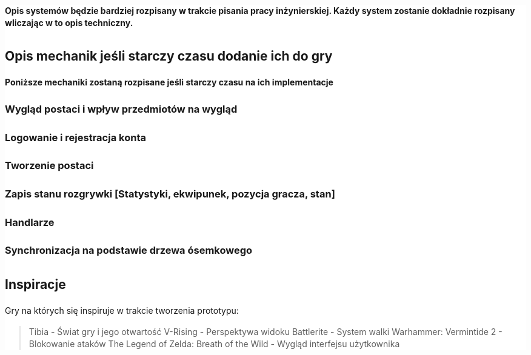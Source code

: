 **Opis systemów będzie bardziej rozpisany w trakcie pisania pracy inżynierskiej. Każdy system zostanie dokładnie rozpisany wliczając w to opis techniczny.**

## Opis mechanik jeśli starczy czasu dodanie ich do gry
**Poniższe mechaniki zostaną rozpisane jeśli starczy czasu na ich implementacje**

### Wygląd postaci i wpływ przedmiotów na wygląd
### Logowanie i rejestracja konta
### Tworzenie postaci
### Zapis stanu rozgrywki [Statystyki, ekwipunek, pozycja gracza, stan]
### Handlarze
### Synchronizacja na podstawie drzewa ósemkowego

## Inspiracje

Gry na których się inspiruje w trakcie tworzenia prototypu:
> Tibia - Świat gry i jego otwartość
> V-Rising - Perspektywa widoku
> Battlerite - System walki
> Warhammer: Vermintide 2 - Blokowanie ataków 
> The Legend of Zelda: Breath of the Wild - Wygląd interfejsu użytkownika